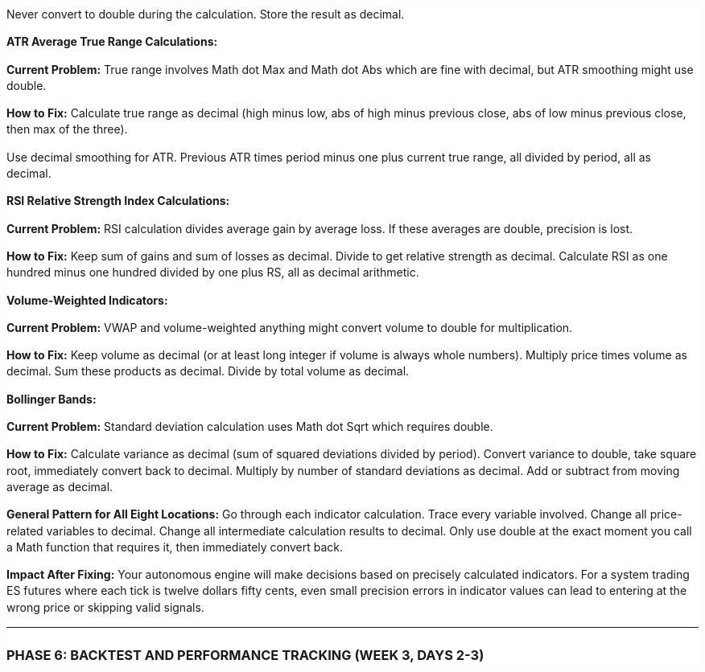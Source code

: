 Never convert to double during the calculation. Store the result as decimal.

**ATR Average True Range Calculations:**

**Current Problem:**
True range involves Math dot Max and Math dot Abs which are fine with decimal, but ATR smoothing might use double.

**How to Fix:**
Calculate true range as decimal (high minus low, abs of high minus previous close, abs of low minus previous close, then max of the three).

Use decimal smoothing for ATR. Previous ATR times period minus one plus current true range, all divided by period, all as decimal.

**RSI Relative Strength Index Calculations:**

**Current Problem:**
RSI calculation divides average gain by average loss. If these averages are double, precision is lost.

**How to Fix:**
Keep sum of gains and sum of losses as decimal. Divide to get relative strength as decimal. Calculate RSI as one hundred minus one hundred divided by one plus RS, all as decimal arithmetic.

**Volume-Weighted Indicators:**

**Current Problem:**
VWAP and volume-weighted anything might convert volume to double for multiplication.

**How to Fix:**
Keep volume as decimal (or at least long integer if volume is always whole numbers). Multiply price times volume as decimal. Sum these products as decimal. Divide by total volume as decimal.

**Bollinger Bands:**

**Current Problem:**
Standard deviation calculation uses Math dot Sqrt which requires double.

**How to Fix:**
Calculate variance as decimal (sum of squared deviations divided by period). Convert variance to double, take square root, immediately convert back to decimal. Multiply by number of standard deviations as decimal. Add or subtract from moving average as decimal.

**General Pattern for All Eight Locations:**
Go through each indicator calculation. Trace every variable involved. Change all price-related variables to decimal. Change all intermediate calculation results to decimal. Only use double at the exact moment you call a Math function that requires it, then immediately convert back.

**Impact After Fixing:**
Your autonomous engine will make decisions based on precisely calculated indicators. For a system trading ES futures where each tick is twelve dollars fifty cents, even small precision errors in indicator values can lead to entering at the wrong price or skipping valid signals.

---

### **PHASE 6: BACKTEST AND PERFORMANCE TRACKING (WEEK 3, DAYS 2-3)**
